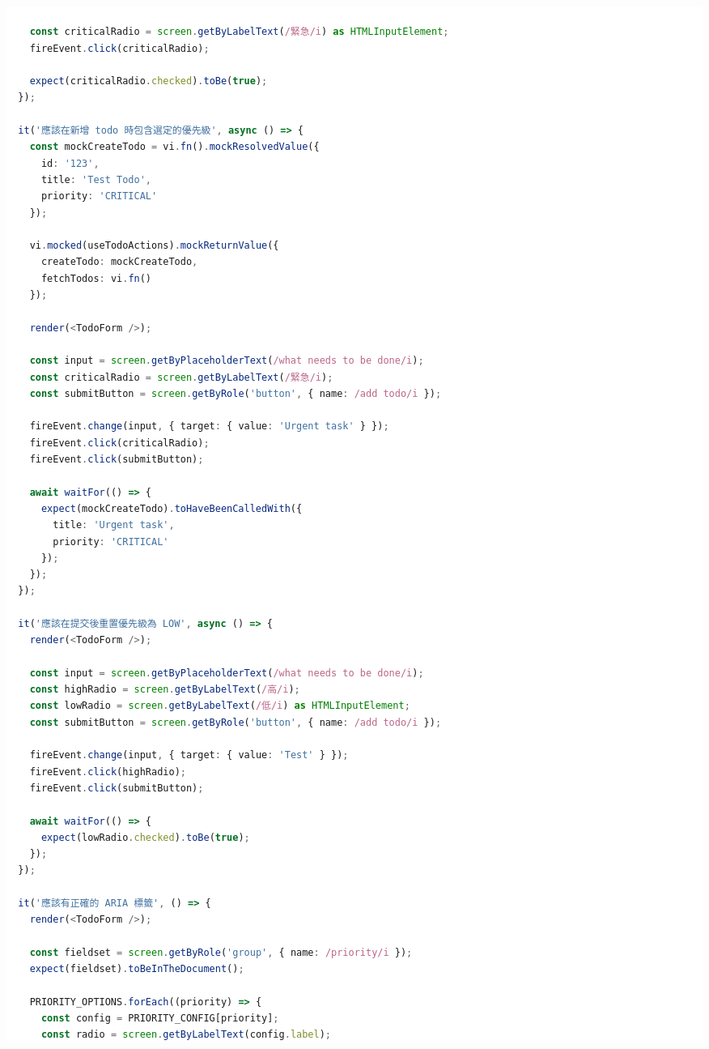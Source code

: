 ```typescript

    const criticalRadio = screen.getByLabelText(/緊急/i) as HTMLInputElement;
    fireEvent.click(criticalRadio);

    expect(criticalRadio.checked).toBe(true);
  });

  it('應該在新增 todo 時包含選定的優先級', async () => {
    const mockCreateTodo = vi.fn().mockResolvedValue({
      id: '123',
      title: 'Test Todo',
      priority: 'CRITICAL'
    });

    vi.mocked(useTodoActions).mockReturnValue({
      createTodo: mockCreateTodo,
      fetchTodos: vi.fn()
    });

    render(<TodoForm />);

    const input = screen.getByPlaceholderText(/what needs to be done/i);
    const criticalRadio = screen.getByLabelText(/緊急/i);
    const submitButton = screen.getByRole('button', { name: /add todo/i });

    fireEvent.change(input, { target: { value: 'Urgent task' } });
    fireEvent.click(criticalRadio);
    fireEvent.click(submitButton);

    await waitFor(() => {
      expect(mockCreateTodo).toHaveBeenCalledWith({
        title: 'Urgent task',
        priority: 'CRITICAL'
      });
    });
  });

  it('應該在提交後重置優先級為 LOW', async () => {
    render(<TodoForm />);

    const input = screen.getByPlaceholderText(/what needs to be done/i);
    const highRadio = screen.getByLabelText(/高/i);
    const lowRadio = screen.getByLabelText(/低/i) as HTMLInputElement;
    const submitButton = screen.getByRole('button', { name: /add todo/i });

    fireEvent.change(input, { target: { value: 'Test' } });
    fireEvent.click(highRadio);
    fireEvent.click(submitButton);

    await waitFor(() => {
      expect(lowRadio.checked).toBe(true);
    });
  });

  it('應該有正確的 ARIA 標籤', () => {
    render(<TodoForm />);

    const fieldset = screen.getByRole('group', { name: /priority/i });
    expect(fieldset).toBeInTheDocument();

    PRIORITY_OPTIONS.forEach((priority) => {
      const config = PRIORITY_CONFIG[priority];
      const radio = screen.getByLabelText(config.label);
```